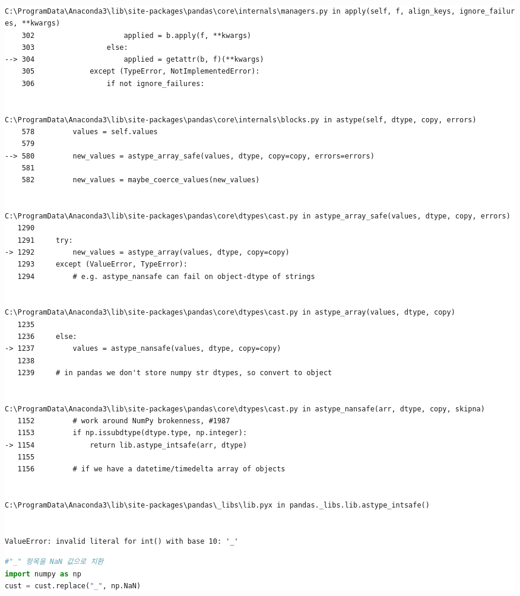 
    C:\ProgramData\Anaconda3\lib\site-packages\pandas\core\internals\managers.py in apply(self, f, align_keys, ignore_failures, **kwargs)
        302                     applied = b.apply(f, **kwargs)
        303                 else:
    --> 304                     applied = getattr(b, f)(**kwargs)
        305             except (TypeError, NotImplementedError):
        306                 if not ignore_failures:


    C:\ProgramData\Anaconda3\lib\site-packages\pandas\core\internals\blocks.py in astype(self, dtype, copy, errors)
        578         values = self.values
        579 
    --> 580         new_values = astype_array_safe(values, dtype, copy=copy, errors=errors)
        581 
        582         new_values = maybe_coerce_values(new_values)


    C:\ProgramData\Anaconda3\lib\site-packages\pandas\core\dtypes\cast.py in astype_array_safe(values, dtype, copy, errors)
       1290 
       1291     try:
    -> 1292         new_values = astype_array(values, dtype, copy=copy)
       1293     except (ValueError, TypeError):
       1294         # e.g. astype_nansafe can fail on object-dtype of strings


    C:\ProgramData\Anaconda3\lib\site-packages\pandas\core\dtypes\cast.py in astype_array(values, dtype, copy)
       1235 
       1236     else:
    -> 1237         values = astype_nansafe(values, dtype, copy=copy)
       1238 
       1239     # in pandas we don't store numpy str dtypes, so convert to object


    C:\ProgramData\Anaconda3\lib\site-packages\pandas\core\dtypes\cast.py in astype_nansafe(arr, dtype, copy, skipna)
       1152         # work around NumPy brokenness, #1987
       1153         if np.issubdtype(dtype.type, np.integer):
    -> 1154             return lib.astype_intsafe(arr, dtype)
       1155 
       1156         # if we have a datetime/timedelta array of objects


    C:\ProgramData\Anaconda3\lib\site-packages\pandas\_libs\lib.pyx in pandas._libs.lib.astype_intsafe()


    ValueError: invalid literal for int() with base 10: '_'



```python
#"_" 항목을 NaN 값으로 치환
import numpy as np
cust = cust.replace("_", np.NaN)
```
